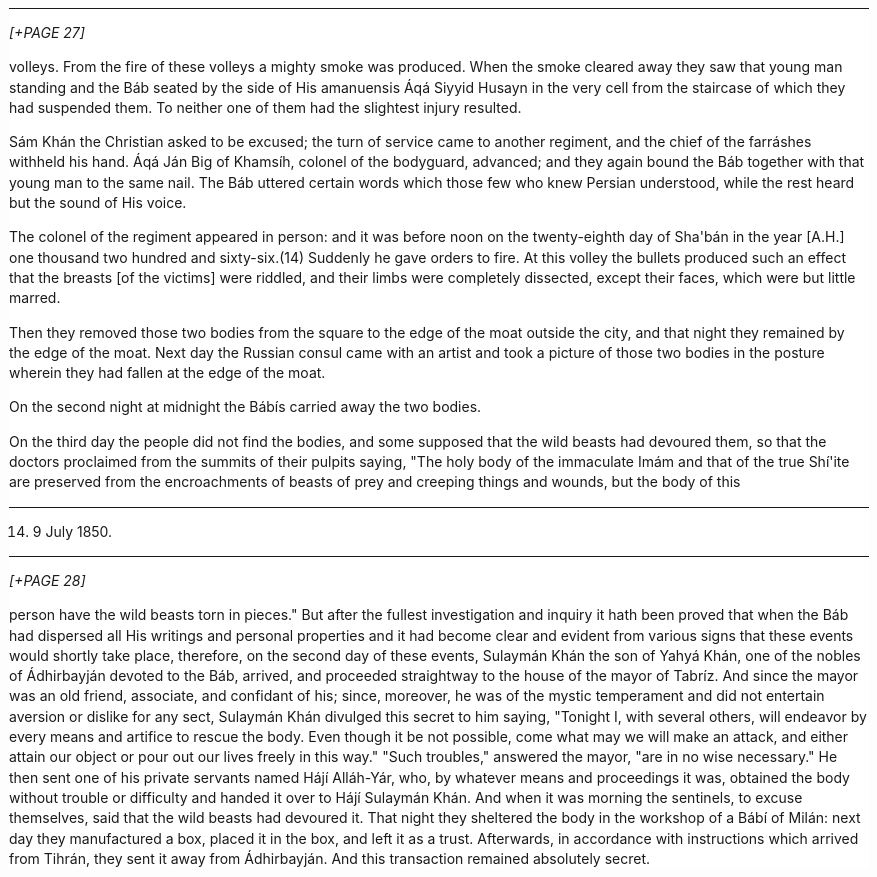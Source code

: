 * * *

_\[+PAGE 27\]_

volleys. From the fire of these volleys a mighty smoke was produced. When the smoke cleared away they saw that young man standing and the Báb seated by the side of His amanuensis Áqá Siyyid Husayn in the very cell from the staircase of which they had suspended them. To neither one of them had the slightest injury resulted.

Sám Khán the Christian asked to be excused; the turn of service came to another regiment, and the chief of the farráshes withheld his hand. Áqá Ján Big of Khamsíh, colonel of the bodyguard, advanced; and they again bound the Báb together with that young man to the same nail. The Báb uttered certain words which those few who knew Persian understood, while the rest heard but the sound of His voice.

The colonel of the regiment appeared in person: and it was before noon on the twenty-eighth day of Sha'bán in the year \[A.H.\] one thousand two hundred and sixty-six.(14) Suddenly he gave orders to fire. At this volley the bullets produced such an effect that the breasts \[of the victims\] were riddled, and their limbs were completely dissected, except their faces, which were but little marred.

Then they removed those two bodies from the square to the edge of the moat outside the city, and that night they remained by the edge of the moat. Next day the Russian consul came with an artist and took a picture of those two bodies in the posture wherein they had fallen at the edge of the moat.

On the second night at midnight the Bábís carried away the two bodies.

On the third day the people did not find the bodies, and some supposed that the wild beasts had devoured them, so that the doctors proclaimed from the summits of their pulpits saying, "The holy body of the immaculate Imám and that of the true Shí'ite are preserved from the encroachments of beasts of prey and creeping things and wounds, but the body of this

* * *

  
14. 9 July 1850.

* * *

_\[+PAGE 28\]_

person have the wild beasts torn in pieces." But after the fullest investigation and inquiry it hath been proved that when the Báb had dispersed all His writings and personal properties and it had become clear and evident from various signs that these events would shortly take place, therefore, on the second day of these events, Sulaymán Khán the son of Yahyá Khán, one of the nobles of Ádhirbayján devoted to the Báb, arrived, and proceeded straightway to the house of the mayor of Tabríz. And since the mayor was an old friend, associate, and confidant of his; since, moreover, he was of the mystic temperament and did not entertain aversion or dislike for any sect, Sulaymán Khán divulged this secret to him saying, "Tonight I, with several others, will endeavor by every means and artifice to rescue the body. Even though it be not possible, come what may we will make an attack, and either attain our object or pour out our lives freely in this way." "Such troubles," answered the mayor, "are in no wise necessary." He then sent one of his private servants named Hájí Alláh-Yár, who, by whatever means and proceedings it was, obtained the body without trouble or difficulty and handed it over to Hájí Sulaymán Khán. And when it was morning the sentinels, to excuse themselves, said that the wild beasts had devoured it. That night they sheltered the body in the workshop of a Bábí of Milán: next day they manufactured a box, placed it in the box, and left it as a trust. Afterwards, in accordance with instructions which arrived from Tihrán, they sent it away from Ádhirbayján. And this transaction remained absolutely secret.
